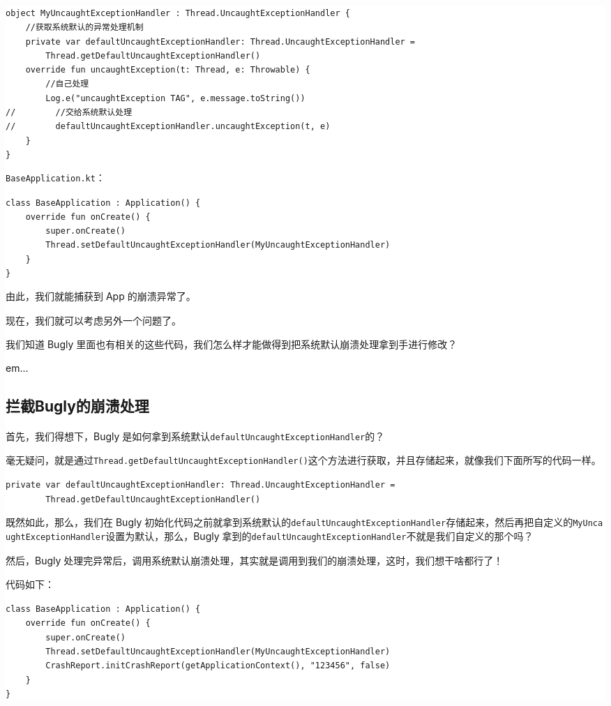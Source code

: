 ```
object MyUncaughtExceptionHandler : Thread.UncaughtExceptionHandler {
    //获取系统默认的异常处理机制
    private var defaultUncaughtExceptionHandler: Thread.UncaughtExceptionHandler =
        Thread.getDefaultUncaughtExceptionHandler()
    override fun uncaughtException(t: Thread, e: Throwable) {
        //自己处理
        Log.e("uncaughtException TAG", e.message.toString())
//        //交给系统默认处理
//        defaultUncaughtExceptionHandler.uncaughtException(t, e)
    }
}
```

`BaseApplication.kt`：

```
class BaseApplication : Application() {
    override fun onCreate() {
        super.onCreate()
        Thread.setDefaultUncaughtExceptionHandler(MyUncaughtExceptionHandler)
    }
}
```

由此，我们就能捕获到 App 的崩溃异常了。

现在，我们就可以考虑另外一个问题了。

我们知道 Bugly 里面也有相关的这些代码，我们怎么样才能做得到把系统默认崩溃处理拿到手进行修改？

em...

## 拦截Bugly的崩溃处理

首先，我们得想下，Bugly 是如何拿到系统默认`defaultUncaughtExceptionHandler`的？

毫无疑问，就是通过`Thread.getDefaultUncaughtExceptionHandler()`这个方法进行获取，并且存储起来，就像我们下面所写的代码一样。

```
private var defaultUncaughtExceptionHandler: Thread.UncaughtExceptionHandler =
        Thread.getDefaultUncaughtExceptionHandler()
```

既然如此，那么，我们在 Bugly 初始化代码之前就拿到系统默认的`defaultUncaughtExceptionHandler`存储起来，然后再把自定义的`MyUncaughtExceptionHandler`设置为默认，那么，Bugly 拿到的`defaultUncaughtExceptionHandler`不就是我们自定义的那个吗？

然后，Bugly 处理完异常后，调用系统默认崩溃处理，其实就是调用到我们的崩溃处理，这时，我们想干啥都行了！

代码如下：

```
class BaseApplication : Application() {
    override fun onCreate() {
        super.onCreate()
        Thread.setDefaultUncaughtExceptionHandler(MyUncaughtExceptionHandler)
        CrashReport.initCrashReport(getApplicationContext(), "123456", false)
    }
}
```
